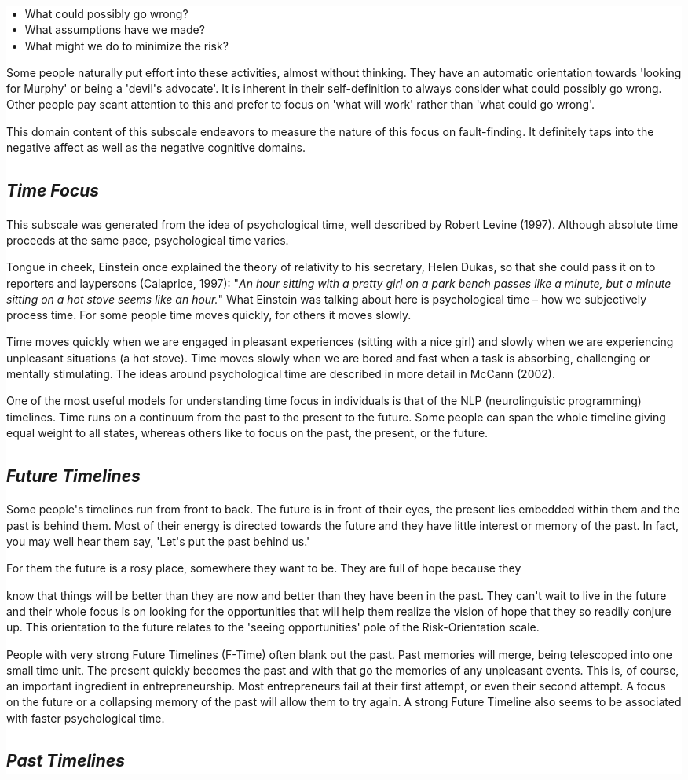- What could possibly go wrong?
- What assumptions have we made?
- What might we do to minimize the risk?

Some people naturally put effort into these activities, almost without thinking. They have an automatic orientation towards 'looking for Murphy' or being a 'devil's advocate'. It is inherent in their self-definition to always consider what could possibly go wrong. Other people pay scant attention to this and prefer to focus on 'what will work' rather than 'what could go wrong'.

This domain content of this subscale endeavors to measure the nature of this focus on fault-finding. It definitely taps into the negative affect as well as the negative cognitive domains.

## *Time Focus*

This subscale was generated from the idea of psychological time, well described by Robert Levine (1997). Although absolute time proceeds at the same pace, psychological time varies.

Tongue in cheek, Einstein once explained the theory of relativity to his secretary, Helen Dukas, so that she could pass it on to reporters and laypersons (Calaprice, 1997): "*An hour sitting with a pretty girl on a park bench passes like a minute, but a minute sitting on a hot stove seems like an hour.*" What Einstein was talking about here is psychological time – how we subjectively process time. For some people time moves quickly, for others it moves slowly.

Time moves quickly when we are engaged in pleasant experiences (sitting with a nice girl) and slowly when we are experiencing unpleasant situations (a hot stove). Time moves slowly when we are bored and fast when a task is absorbing, challenging or mentally stimulating. The ideas around psychological time are described in more detail in McCann (2002).

One of the most useful models for understanding time focus in individuals is that of the NLP (neurolinguistic programming) timelines. Time runs on a continuum from the past to the present to the future. Some people can span the whole timeline giving equal weight to all states, whereas others like to focus on the past, the present, or the future.

## *Future Timelines*

Some people's timelines run from front to back. The future is in front of their eyes, the present lies embedded within them and the past is behind them. Most of their energy is directed towards the future and they have little interest or memory of the past. In fact, you may well hear them say, 'Let's put the past behind us.'

For them the future is a rosy place, somewhere they want to be. They are full of hope because they

know that things will be better than they are now and better than they have been in the past. They can't wait to live in the future and their whole focus is on looking for the opportunities that will help them realize the vision of hope that they so readily conjure up. This orientation to the future relates to the 'seeing opportunities' pole of the Risk-Orientation scale.

People with very strong Future Timelines (F-Time) often blank out the past. Past memories will merge, being telescoped into one small time unit. The present quickly becomes the past and with that go the memories of any unpleasant events. This is, of course, an important ingredient in entrepreneurship. Most entrepreneurs fail at their first attempt, or even their second attempt. A focus on the future or a collapsing memory of the past will allow them to try again. A strong Future Timeline also seems to be associated with faster psychological time.

## *Past Timelines*
